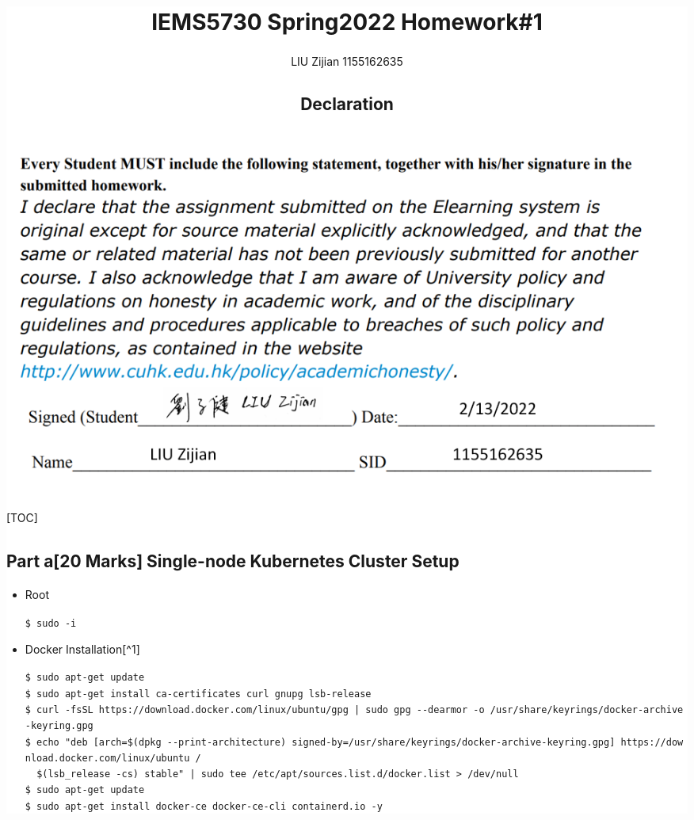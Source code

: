 <h1 align=center>IEMS5730 Spring2022 Homework#1</h1>

<p align=center>LIU Zijian 1155162635</p>

<h2 align=center>Declaration</h2>

![](Screenshots/0-Declaration.png)

[TOC]

## **Part a[20 Marks]** Single-node Kubernetes Cluster Setup

- Root

  ```shell
  $ sudo -i
  ```

- Docker Installation[^1]

  ```shell
  $ sudo apt-get update
  $ sudo apt-get install ca-certificates curl gnupg lsb-release
  $ curl -fsSL https://download.docker.com/linux/ubuntu/gpg | sudo gpg --dearmor -o /usr/share/keyrings/docker-archive-keyring.gpg
  $ echo "deb [arch=$(dpkg --print-architecture) signed-by=/usr/share/keyrings/docker-archive-keyring.gpg] https://download.docker.com/linux/ubuntu /
    $(lsb_release -cs) stable" | sudo tee /etc/apt/sources.list.d/docker.list > /dev/null
  $ sudo apt-get update
  $ sudo apt-get install docker-ce docker-ce-cli containerd.io -y
  ```


[^3]: Set up GKE with gcloud console webUI: https://www.youtube.com/watch?v=3EF4fXZcTDg
[^7]: Difference Between GKE and K8s: https://stackoverflow.com/questions/37904711/what-is-the-difference-between-kubernetes-and-gke#:~:text=In%20short%20Kubernetes%20does%20the,integrated'%20with%20the%20Google%20portal.